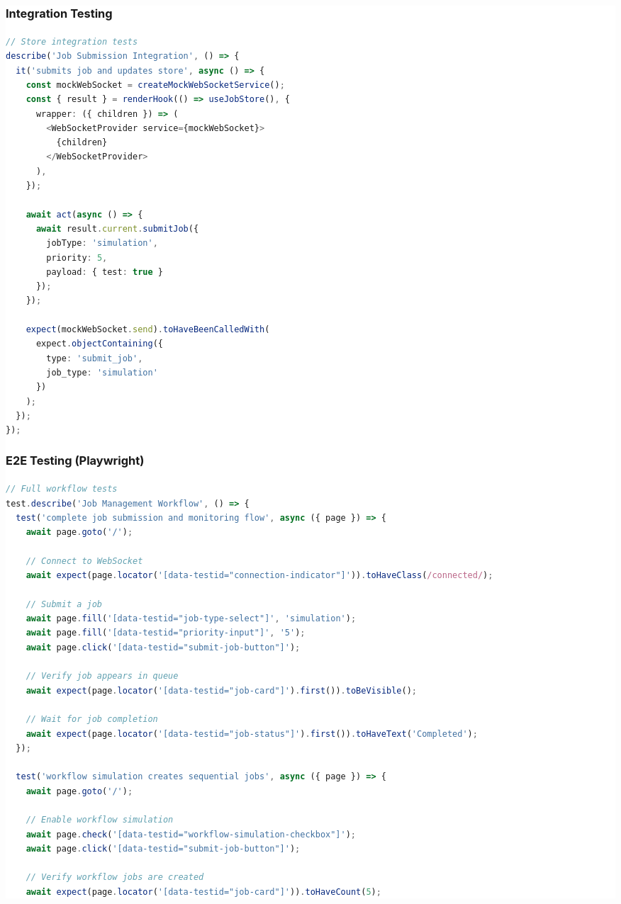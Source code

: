 ### Integration Testing
```typescript
// Store integration tests
describe('Job Submission Integration', () => {
  it('submits job and updates store', async () => {
    const mockWebSocket = createMockWebSocketService();
    const { result } = renderHook(() => useJobStore(), {
      wrapper: ({ children }) => (
        <WebSocketProvider service={mockWebSocket}>
          {children}
        </WebSocketProvider>
      ),
    });
    
    await act(async () => {
      await result.current.submitJob({
        jobType: 'simulation',
        priority: 5,
        payload: { test: true }
      });
    });
    
    expect(mockWebSocket.send).toHaveBeenCalledWith(
      expect.objectContaining({
        type: 'submit_job',
        job_type: 'simulation'
      })
    );
  });
});
```

### E2E Testing (Playwright)
```typescript
// Full workflow tests
test.describe('Job Management Workflow', () => {
  test('complete job submission and monitoring flow', async ({ page }) => {
    await page.goto('/');
    
    // Connect to WebSocket
    await expect(page.locator('[data-testid="connection-indicator"]')).toHaveClass(/connected/);
    
    // Submit a job
    await page.fill('[data-testid="job-type-select"]', 'simulation');
    await page.fill('[data-testid="priority-input"]', '5');
    await page.click('[data-testid="submit-job-button"]');
    
    // Verify job appears in queue
    await expect(page.locator('[data-testid="job-card"]').first()).toBeVisible();
    
    // Wait for job completion
    await expect(page.locator('[data-testid="job-status"]').first()).toHaveText('Completed');
  });
  
  test('workflow simulation creates sequential jobs', async ({ page }) => {
    await page.goto('/');
    
    // Enable workflow simulation
    await page.check('[data-testid="workflow-simulation-checkbox"]');
    await page.click('[data-testid="submit-job-button"]');
    
    // Verify workflow jobs are created
    await expect(page.locator('[data-testid="job-card"]')).toHaveCount(5);
```